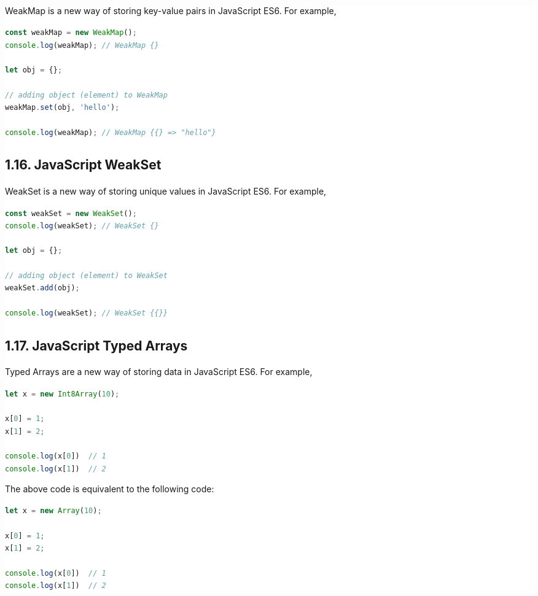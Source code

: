 WeakMap is a new way of storing key-value pairs in JavaScript ES6. For example,

```js
const weakMap = new WeakMap();
console.log(weakMap); // WeakMap {} 

let obj = {};

// adding object (element) to WeakMap
weakMap.set(obj, 'hello');

console.log(weakMap); // WeakMap {{} => "hello"}
```

## 1.16. JavaScript WeakSet

WeakSet is a new way of storing unique values in JavaScript ES6. For example,

```js
const weakSet = new WeakSet();
console.log(weakSet); // WeakSet {}

let obj = {};

// adding object (element) to WeakSet
weakSet.add(obj);

console.log(weakSet); // WeakSet {{}}
```

## 1.17. JavaScript Typed Arrays

Typed Arrays are a new way of storing data in JavaScript ES6. For example,

```js
let x = new Int8Array(10);

x[0] = 1;
x[1] = 2;

console.log(x[0])  // 1
console.log(x[1])  // 2
```

The above code is equivalent to the following code:

```js
let x = new Array(10);

x[0] = 1;
x[1] = 2;

console.log(x[0])  // 1
console.log(x[1])  // 2
```
